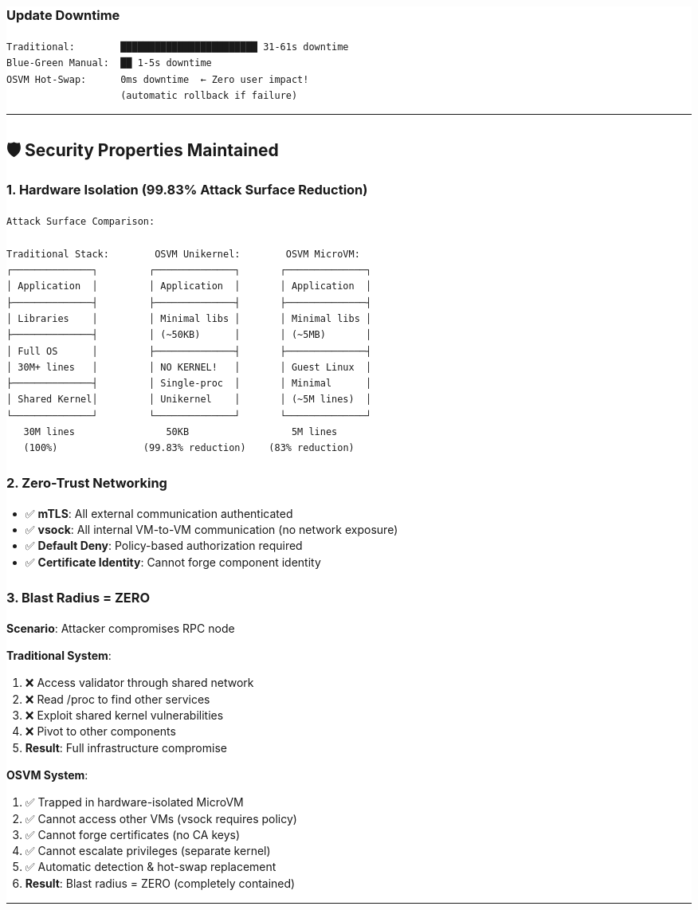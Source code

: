 ### Update Downtime
```
Traditional:        ████████████████████████ 31-61s downtime
Blue-Green Manual:  ██ 1-5s downtime
OSVM Hot-Swap:      0ms downtime  ← Zero user impact!
                    (automatic rollback if failure)
```

---

## 🛡️ Security Properties Maintained

### 1. Hardware Isolation (99.83% Attack Surface Reduction)
```
Attack Surface Comparison:

Traditional Stack:        OSVM Unikernel:        OSVM MicroVM:
┌──────────────┐         ┌──────────────┐       ┌──────────────┐
│ Application  │         │ Application  │       │ Application  │
├──────────────┤         ├──────────────┤       ├──────────────┤
│ Libraries    │         │ Minimal libs │       │ Minimal libs │
├──────────────┤         │ (~50KB)      │       │ (~5MB)       │
│ Full OS      │         ├──────────────┤       ├──────────────┤
│ 30M+ lines   │         │ NO KERNEL!   │       │ Guest Linux  │
├──────────────┤         │ Single-proc  │       │ Minimal      │
│ Shared Kernel│         │ Unikernel    │       │ (~5M lines)  │
└──────────────┘         └──────────────┘       └──────────────┘
   30M lines                50KB                  5M lines
   (100%)               (99.83% reduction)    (83% reduction)
```

### 2. Zero-Trust Networking
- ✅ **mTLS**: All external communication authenticated
- ✅ **vsock**: All internal VM-to-VM communication (no network exposure)
- ✅ **Default Deny**: Policy-based authorization required
- ✅ **Certificate Identity**: Cannot forge component identity

### 3. Blast Radius = ZERO
**Scenario**: Attacker compromises RPC node

**Traditional System**:
1. ❌ Access validator through shared network
2. ❌ Read /proc to find other services
3. ❌ Exploit shared kernel vulnerabilities
4. ❌ Pivot to other components
5. **Result**: Full infrastructure compromise

**OSVM System**:
1. ✅ Trapped in hardware-isolated MicroVM
2. ✅ Cannot access other VMs (vsock requires policy)
3. ✅ Cannot forge certificates (no CA keys)
4. ✅ Cannot escalate privileges (separate kernel)
5. ✅ Automatic detection & hot-swap replacement
6. **Result**: Blast radius = ZERO (completely contained)

---